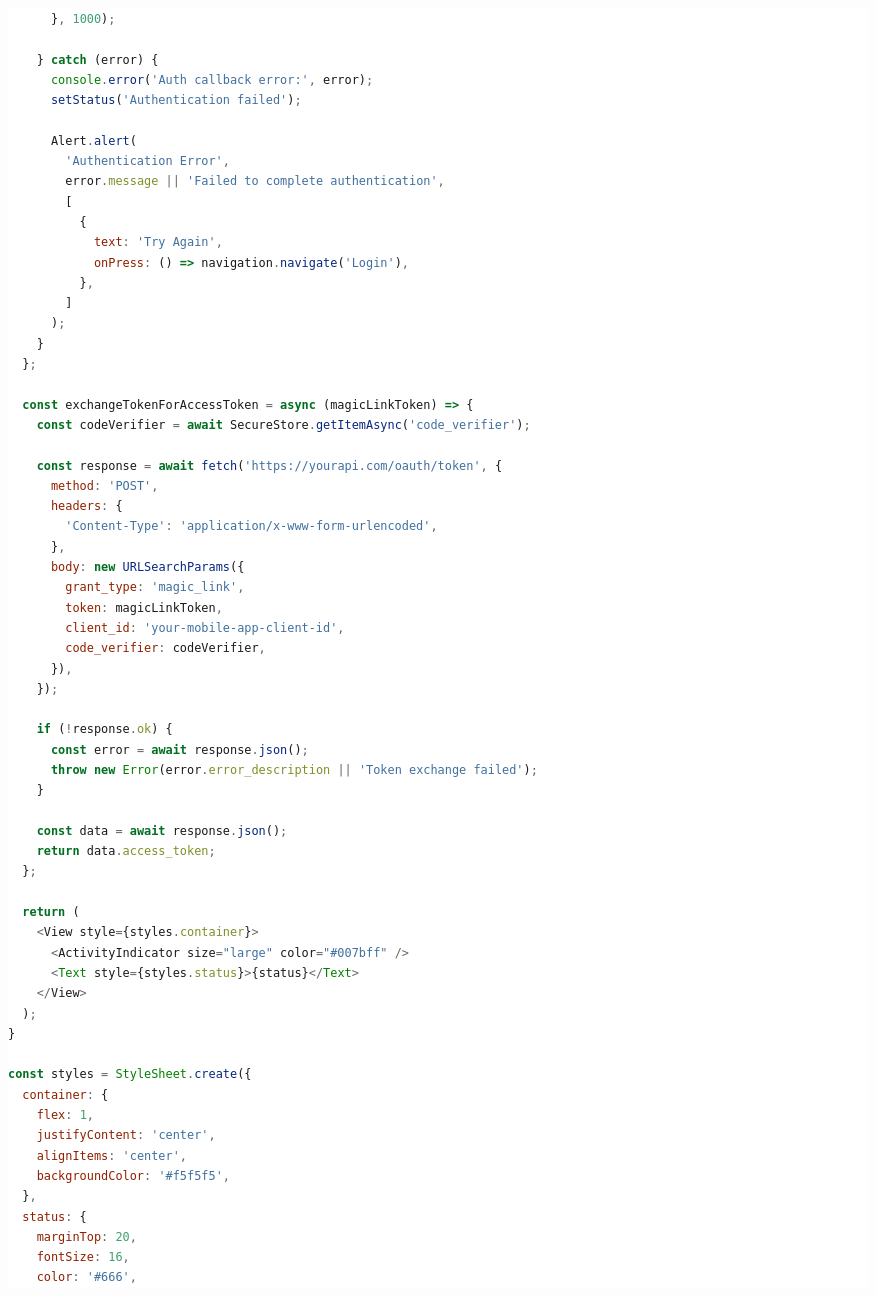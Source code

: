 ```javascript
      }, 1000);

    } catch (error) {
      console.error('Auth callback error:', error);
      setStatus('Authentication failed');
      
      Alert.alert(
        'Authentication Error',
        error.message || 'Failed to complete authentication',
        [
          {
            text: 'Try Again',
            onPress: () => navigation.navigate('Login'),
          },
        ]
      );
    }
  };

  const exchangeTokenForAccessToken = async (magicLinkToken) => {
    const codeVerifier = await SecureStore.getItemAsync('code_verifier');
    
    const response = await fetch('https://yourapi.com/oauth/token', {
      method: 'POST',
      headers: {
        'Content-Type': 'application/x-www-form-urlencoded',
      },
      body: new URLSearchParams({
        grant_type: 'magic_link',
        token: magicLinkToken,
        client_id: 'your-mobile-app-client-id',
        code_verifier: codeVerifier,
      }),
    });

    if (!response.ok) {
      const error = await response.json();
      throw new Error(error.error_description || 'Token exchange failed');
    }

    const data = await response.json();
    return data.access_token;
  };

  return (
    <View style={styles.container}>
      <ActivityIndicator size="large" color="#007bff" />
      <Text style={styles.status}>{status}</Text>
    </View>
  );
}

const styles = StyleSheet.create({
  container: {
    flex: 1,
    justifyContent: 'center',
    alignItems: 'center',
    backgroundColor: '#f5f5f5',
  },
  status: {
    marginTop: 20,
    fontSize: 16,
    color: '#666',
```